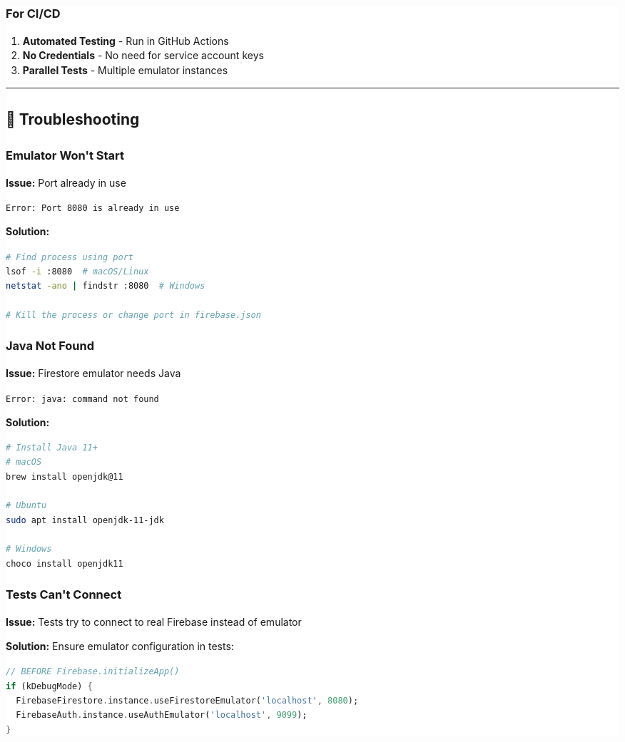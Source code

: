 ### For CI/CD
1. **Automated Testing** - Run in GitHub Actions
2. **No Credentials** - No need for service account keys
3. **Parallel Tests** - Multiple emulator instances

---

## 🐛 Troubleshooting

### Emulator Won't Start

**Issue:** Port already in use
```
Error: Port 8080 is already in use
```

**Solution:**
```bash
# Find process using port
lsof -i :8080  # macOS/Linux
netstat -ano | findstr :8080  # Windows

# Kill the process or change port in firebase.json
```

### Java Not Found

**Issue:** Firestore emulator needs Java
```
Error: java: command not found
```

**Solution:**
```bash
# Install Java 11+
# macOS
brew install openjdk@11

# Ubuntu
sudo apt install openjdk-11-jdk

# Windows
choco install openjdk11
```

### Tests Can't Connect

**Issue:** Tests try to connect to real Firebase instead of emulator

**Solution:** Ensure emulator configuration in tests:
```dart
// BEFORE Firebase.initializeApp()
if (kDebugMode) {
  FirebaseFirestore.instance.useFirestoreEmulator('localhost', 8080);
  FirebaseAuth.instance.useAuthEmulator('localhost', 9099);
}
```
